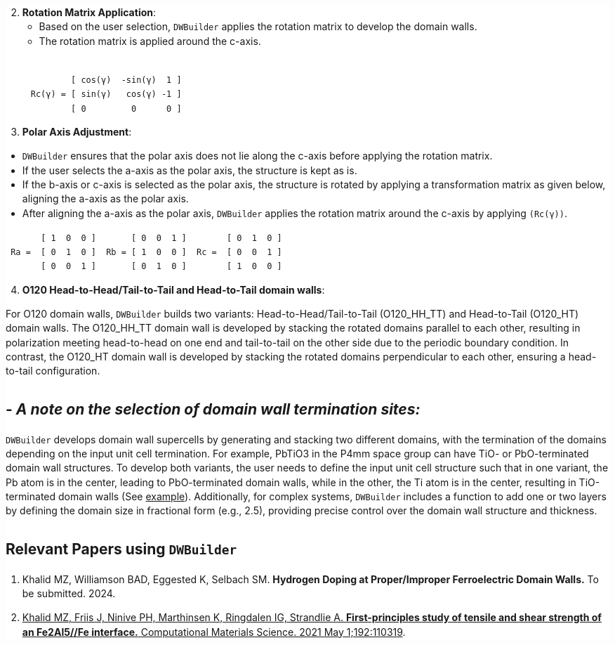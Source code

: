 2. **Rotation Matrix Application**:
   - Based on the user selection, `DWBuilder` applies the rotation matrix to develop the domain walls.
   - The rotation matrix is applied around the c-axis.

 ```

              [ cos(γ)  -sin(γ)  1 ]                    
      Rc(γ) = [ sin(γ)   cos(γ) -1 ]        
              [ 0         0      0 ]               

```


3.  **Polar Axis Adjustment**:
   - `DWBuilder` ensures that the polar axis does not lie along the c-axis before applying the rotation matrix.
   - If the user selects the a-axis as the polar axis, the structure is kept as is.
   - If the b-axis or c-axis is selected as the polar axis, the structure is rotated by applying a transformation matrix as given below, aligning the a-axis as the polar axis.
   - After aligning the a-axis as the polar axis, `DWBuilder` applies the rotation matrix around the c-axis by applying `(Rc(γ))`.

```
       [ 1  0  0 ]       [ 0  0  1 ]        [ 0  1  0 ]          
 Ra =  [ 0  1  0 ]  Rb = [ 1  0  0 ]  Rc =  [ 0  0  1 ]    
       [ 0  0  1 ]       [ 0  1  0 ]        [ 1  0  0 ]  
```

4.  **O120 Head-to-Head/Tail-to-Tail and Head-to-Tail domain walls**:

For O120 domain walls, `DWBuilder` builds two variants: Head-to-Head/Tail-to-Tail (O120_HH_TT) and Head-to-Tail (O120_HT) domain walls. The O120_HH_TT domain wall is developed by stacking the rotated domains parallel to each other, resulting in polarization meeting head-to-head on one end and tail-to-tail on the other side due to the periodic boundary condition. In contrast, the O120_HT domain wall is developed by stacking the rotated domains perpendicular to each other, ensuring a head-to-tail configuration.

## - _**A note on the selection of domain wall termination sites:**_

`DWBuilder` develops domain wall supercells by generating and stacking two different domains, with the termination of the domains depending on the input unit cell termination. For example, PbTiO3 in the P4mm space group can have TiO- or PbO-terminated domain wall structures. To develop both variants, the user needs to define the input unit cell structure such that in one variant, the Pb atom is in the center, leading to PbO-terminated domain walls, while in the other, the Ti atom is in the center, resulting in TiO-terminated domain walls (See [example](examples/P4mm)). Additionally, for complex systems, `DWBuilder` includes a function to add one or two layers by defining the domain size in fractional form (e.g., 2.5), providing precise control over the domain wall structure and thickness.

## Relevant Papers using ```DWBuilder```

1. Khalid MZ, Williamson BAD, Eggested K, Selbach SM. **Hydrogen Doping at Proper/Improper Ferroelectric Domain Walls.** To be submitted. 2024.

2. [Khalid MZ, Friis J, Ninive PH, Marthinsen K, Ringdalen IG, Strandlie A. **First-principles study of tensile and shear strength of an Fe2Al5//Fe interface.** Computational Materials Science. 2021 May 1;192:110319](https://www.sciencedirect.com/science/article/pii/S0927025621000446).
